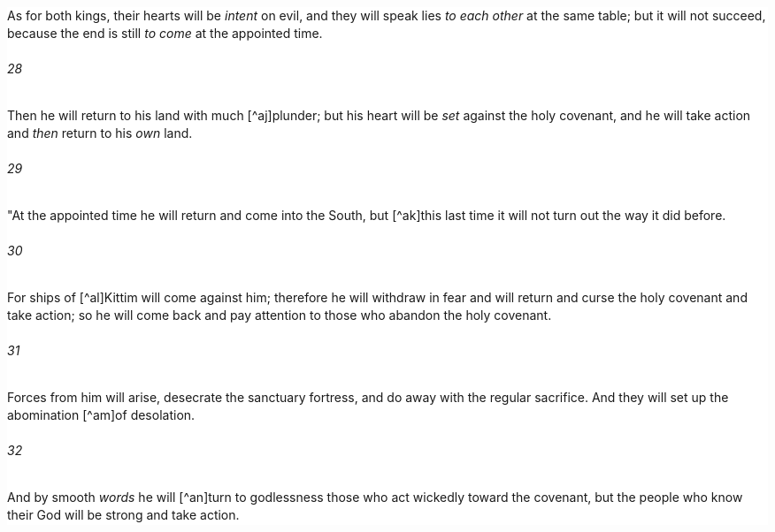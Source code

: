 As for both kings, their hearts will be _intent_ on evil, and they will speak lies _to each other_ at the same table; but it will not succeed, because the end is still _to come_ at the appointed time. 







###### 28 



Then he will return to his land with much [^aj]plunder; but his heart will be _set_ against the holy covenant, and he will take action and _then_ return to his _own_ land. 







###### 29 



"At the appointed time he will return and come into the South, but [^ak]this last time it will not turn out the way it did before. 







###### 30 



For ships of [^al]Kittim will come against him; therefore he will withdraw in fear and will return and curse the holy covenant and take action; so he will come back and pay attention to those who abandon the holy covenant. 







###### 31 



Forces from him will arise, desecrate the sanctuary fortress, and do away with the regular sacrifice. And they will set up the abomination [^am]of desolation. 







###### 32 



And by smooth _words_ he will [^an]turn to godlessness those who act wickedly toward the covenant, but the people who know their God will be strong and take action. 





